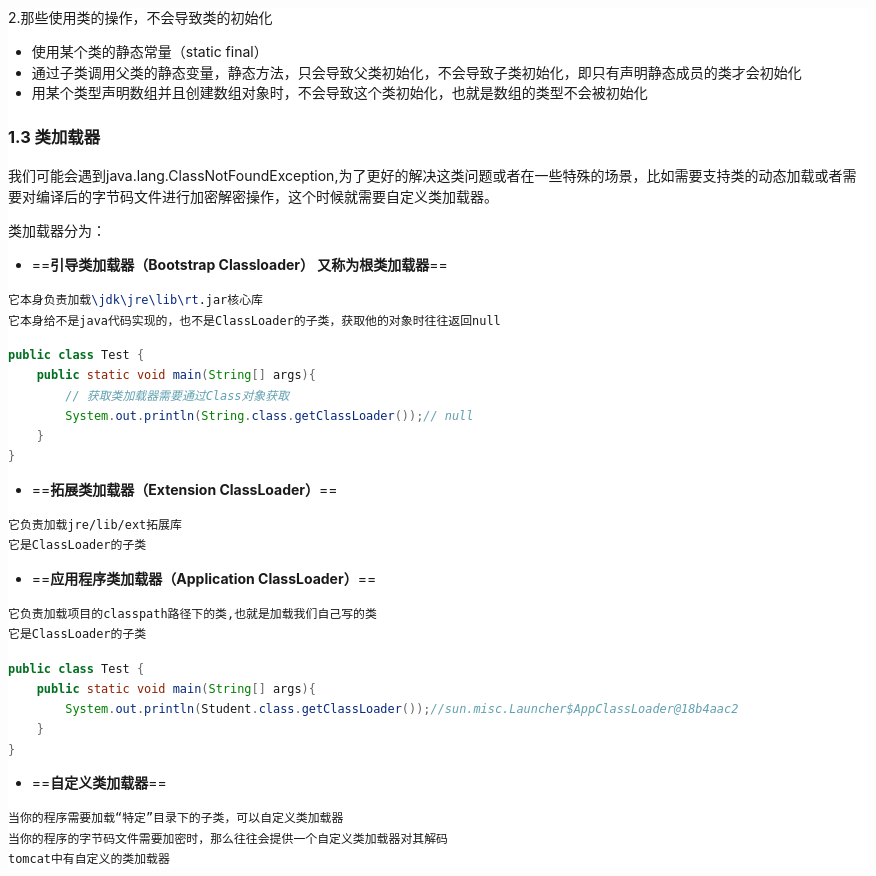 2.那些使用类的操作，不会导致类的初始化

- 使用某个类的静态常量（static final）
- 通过子类调用父类的静态变量，静态方法，只会导致父类初始化，不会导致子类初始化，即只有声明静态成员的类才会初始化
- 用某个类型声明数组并且创建数组对象时，不会导致这个类初始化，也就是数组的类型不会被初始化

### 1.3 类加载器

我们可能会遇到java.lang.ClassNotFoundException,为了更好的解决这类问题或者在一些特殊的场景，比如需要支持类的动态加载或者需要对编译后的字节码文件进行加密解密操作，这个时候就需要自定义类加载器。

类加载器分为：

- ==**引导类加载器（Bootstrap Classloader） 又称为根类加载器**==

~~~tex
它本身负责加载\jdk\jre\lib\rt.jar核心库
它本身给不是java代码实现的，也不是ClassLoader的子类，获取他的对象时往往返回null
~~~

~~~java
public class Test {
    public static void main(String[] args){
        // 获取类加载器需要通过Class对象获取
        System.out.println(String.class.getClassLoader());// null
    }
}
~~~

- ==**拓展类加载器（Extension ClassLoader）**==

~~~tex
它负责加载jre/lib/ext拓展库
它是ClassLoader的子类
~~~

- ==**应用程序类加载器（Application ClassLoader）**==

~~~tex
它负责加载项目的classpath路径下的类,也就是加载我们自己写的类
它是ClassLoader的子类
~~~

~~~java
public class Test {
    public static void main(String[] args){
        System.out.println(Student.class.getClassLoader());//sun.misc.Launcher$AppClassLoader@18b4aac2
    }
}
~~~

- ==**自定义类加载器**==

~~~tex
当你的程序需要加载“特定”目录下的子类，可以自定义类加载器
当你的程序的字节码文件需要加密时，那么往往会提供一个自定义类加载器对其解码
tomcat中有自定义的类加载器
~~~
